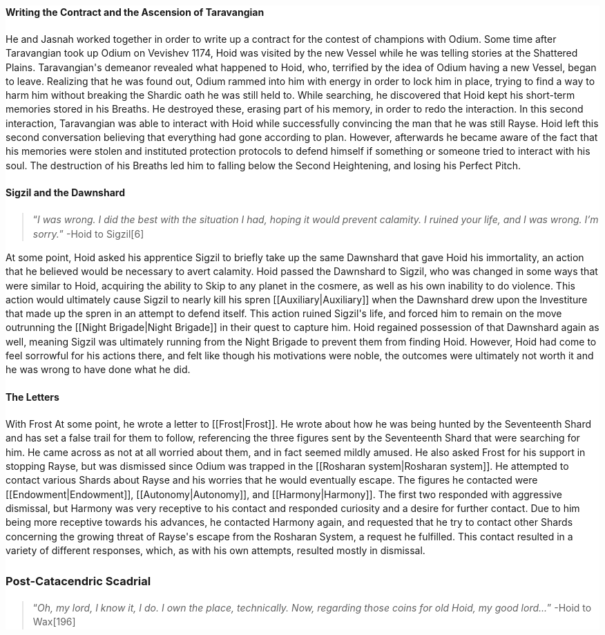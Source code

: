 #### Writing the Contract and the Ascension of Taravangian
He and Jasnah worked together in order to write up a contract for the contest of champions with Odium.
Some time after Taravangian took up Odium on Vevishev 1174, Hoid was visited by the new Vessel while he was telling stories at the Shattered Plains. Taravangian's demeanor revealed what happened to Hoid, who, terrified by the idea of Odium having a new Vessel, began to leave. Realizing that he was found out, Odium rammed into him with energy in order to lock him in place, trying to find a way to harm him without breaking the Shardic oath he was still held to. While searching, he discovered that Hoid kept his short-term memories stored in his Breaths. He destroyed these, erasing part of his memory, in order to redo the interaction. In this second interaction, Taravangian was able to interact with Hoid while successfully convincing the man that he was still Rayse. Hoid left this second conversation believing that everything had gone according to plan. However, afterwards he became aware of the fact that his memories were stolen and instituted protection protocols to defend himself if something or someone tried to interact with his soul.
The destruction of his Breaths led him to falling below the Second Heightening, and losing his Perfect Pitch.

#### Sigzil and the Dawnshard
>“*I was wrong. I did the best with the situation I had, hoping it would prevent calamity. I ruined your life, and I was wrong. I’m sorry.*”
\-Hoid to Sigzil[6]


At some point, Hoid asked his apprentice Sigzil to briefly take up the same Dawnshard that gave Hoid his immortality, an action that he believed would be necessary to avert calamity. Hoid passed the Dawnshard to Sigzil, who was changed in some ways that were similar to Hoid, acquiring the ability to Skip to any planet in the cosmere, as well as his own inability to do violence. This action would ultimately cause Sigzil to nearly kill his spren [[Auxiliary\|Auxiliary]] when the Dawnshard drew upon the Investiture that made up the spren in an attempt to defend itself. This action ruined Sigzil's life, and forced him to remain on the move outrunning the [[Night Brigade\|Night Brigade]] in their quest to capture him. Hoid regained possession of that Dawnshard again as well, meaning Sigzil was ultimately running from the Night Brigade to prevent them from finding Hoid. However, Hoid had come to feel sorrowful for his actions there, and felt like though his motivations were noble, the outcomes were ultimately not worth it and he was wrong to have done what he did.

#### The Letters
  With Frost
At some point, he wrote a letter to [[Frost\|Frost]]. He wrote about how he was being hunted by the Seventeenth Shard and has set a false trail for them to follow, referencing the three figures sent by the Seventeenth Shard that were searching for him. He came across as not at all worried about them, and in fact seemed mildly amused. He also asked Frost for his support in stopping Rayse, but was dismissed since Odium was trapped in the [[Rosharan system\|Rosharan system]].
He attempted to contact various Shards about Rayse and his worries that he would eventually escape. The figures he contacted were [[Endowment\|Endowment]], [[Autonomy\|Autonomy]], and [[Harmony\|Harmony]]. The first two responded with aggressive dismissal, but Harmony was very receptive to his contact and responded curiosity and a desire for further contact.
Due to him being more receptive towards his advances, he contacted Harmony again, and requested that he try to contact other Shards concerning the growing threat of Rayse's escape from the Rosharan System, a request he fulfilled. This contact resulted in a variety of different responses, which, as with his own attempts, resulted mostly in dismissal.

### Post-Catacendric Scadrial
>“*Oh, my lord, I know it, I do. I own the place, technically. Now, regarding those coins for old Hoid, my good lord...*”
\-Hoid to Wax[196]
